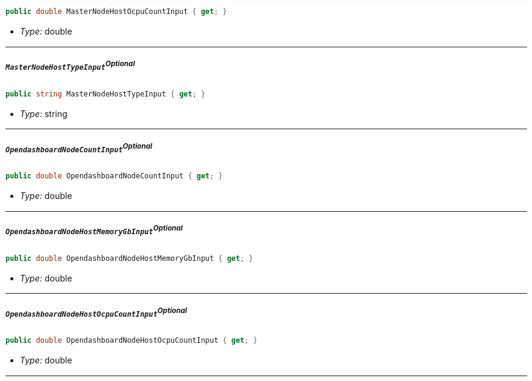 ```csharp
public double MasterNodeHostOcpuCountInput { get; }
```

- *Type:* double

---

##### `MasterNodeHostTypeInput`<sup>Optional</sup> <a name="MasterNodeHostTypeInput" id="rhizo-co-terraform-provider-oci.opensearchOpensearchCluster.OpensearchOpensearchCluster.property.masterNodeHostTypeInput"></a>

```csharp
public string MasterNodeHostTypeInput { get; }
```

- *Type:* string

---

##### `OpendashboardNodeCountInput`<sup>Optional</sup> <a name="OpendashboardNodeCountInput" id="rhizo-co-terraform-provider-oci.opensearchOpensearchCluster.OpensearchOpensearchCluster.property.opendashboardNodeCountInput"></a>

```csharp
public double OpendashboardNodeCountInput { get; }
```

- *Type:* double

---

##### `OpendashboardNodeHostMemoryGbInput`<sup>Optional</sup> <a name="OpendashboardNodeHostMemoryGbInput" id="rhizo-co-terraform-provider-oci.opensearchOpensearchCluster.OpensearchOpensearchCluster.property.opendashboardNodeHostMemoryGbInput"></a>

```csharp
public double OpendashboardNodeHostMemoryGbInput { get; }
```

- *Type:* double

---

##### `OpendashboardNodeHostOcpuCountInput`<sup>Optional</sup> <a name="OpendashboardNodeHostOcpuCountInput" id="rhizo-co-terraform-provider-oci.opensearchOpensearchCluster.OpensearchOpensearchCluster.property.opendashboardNodeHostOcpuCountInput"></a>

```csharp
public double OpendashboardNodeHostOcpuCountInput { get; }
```

- *Type:* double

---